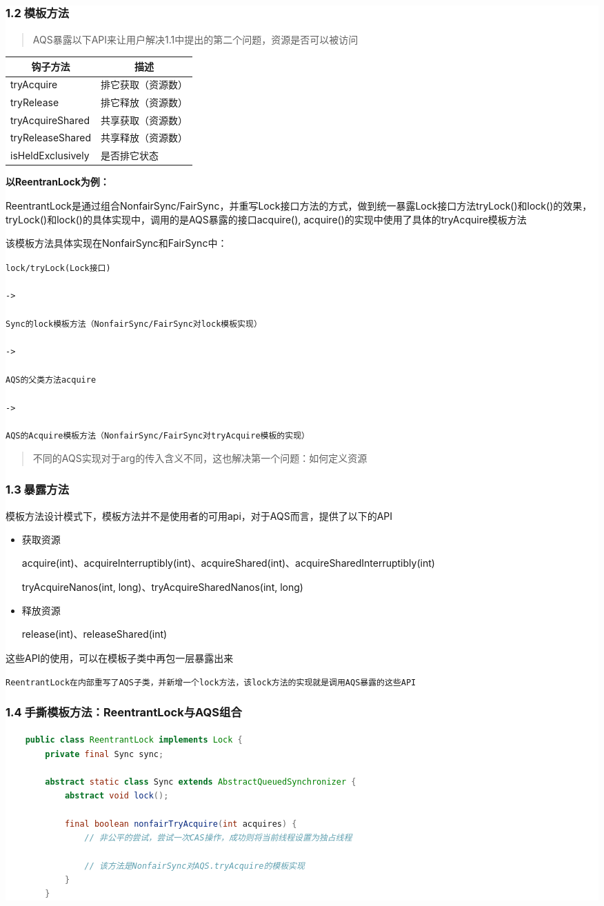 ### **1.2 模板方法**

> AQS暴露以下API来让用户解决1.1中提出的第二个问题，资源是否可以被访问

| 钩子方法 | 描述 |
| -----| ----- |
| tryAcquire | 排它获取（资源数）|
| tryRelease | 排它释放（资源数）|
| tryAcquireShared | 共享获取（资源数）|
| tryReleaseShared | 共享释放（资源数）|
| isHeldExclusively | 是否排它状态 |

**以ReentranLock为例：**

ReentrantLock是通过组合NonfairSync/FairSync，并重写Lock接口方法的方式，做到统一暴露Lock接口方法tryLock()和lock()的效果，tryLock()和lock()的具体实现中，调用的是AQS暴露的接口acquire(), acquire()的实现中使用了具体的tryAcquire模板方法

该模板方法具体实现在NonfairSync和FairSync中：

    lock/tryLock(Lock接口) 

    -> 

    Sync的lock模板方法（NonfairSync/FairSync对lock模板实现） 

    -> 

    AQS的父类方法acquire 

    -> 

    AQS的Acquire模板方法（NonfairSync/FairSync对tryAcquire模板的实现）

> 不同的AQS实现对于arg的传入含义不同，这也解决第一个问题：如何定义资源

### **1.3 暴露方法**

模板方法设计模式下，模板方法并不是使用者的可用api，对于AQS而言，提供了以下的API

- 获取资源

    acquire(int)、acquireInterruptibly(int)、acquireShared(int)、acquireSharedInterruptibly(int)

    tryAcquireNanos(int, long)、tryAcquireSharedNanos(int, long)

- 释放资源

    release(int)、releaseShared(int)

这些API的使用，可以在模板子类中再包一层暴露出来

    ReentrantLock在内部重写了AQS子类，并新增一个lock方法，该lock方法的实现就是调用AQS暴露的这些API

### **1.4 手撕模板方法：ReentrantLock与AQS组合**

```java
    public class ReentrantLock implements Lock {
        private final Sync sync;

        abstract static class Sync extends AbstractQueuedSynchronizer {
            abstract void lock();

            final boolean nonfairTryAcquire(int acquires) {
                // 非公平的尝试，尝试一次CAS操作，成功则将当前线程设置为独占线程

                // 该方法是NonfairSync对AQS.tryAcquire的模板实现
            }
        }

```